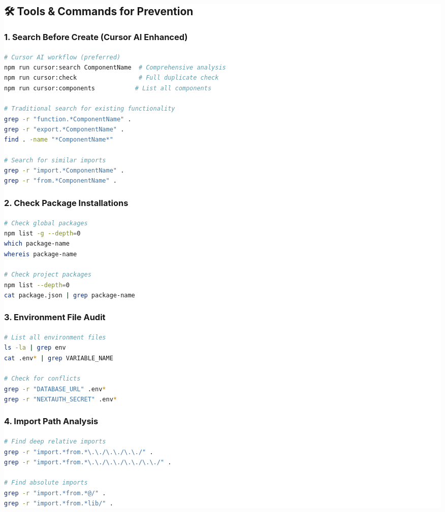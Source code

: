 ## 🛠️ **Tools & Commands for Prevention**

### **1. Search Before Create (Cursor AI Enhanced)**
 
 ```bash
 # Cursor AI workflow (preferred)
 npm run cursor:search ComponentName  # Comprehensive analysis
 npm run cursor:check                 # Full duplicate check
 npm run cursor:components           # List all components

# Traditional search for existing functionality
grep -r "function.*ComponentName" .
grep -r "export.*ComponentName" .
find . -name "*ComponentName*"

# Search for similar imports
grep -r "import.*ComponentName" .
grep -r "from.*ComponentName" .
```

### **2. Check Package Installations**

```bash
# Check global packages
npm list -g --depth=0
which package-name
whereis package-name

# Check project packages
npm list --depth=0
cat package.json | grep package-name
```

### **3. Environment File Audit**

```bash
# List all environment files
ls -la | grep env
cat .env* | grep VARIABLE_NAME

# Check for conflicts
grep -r "DATABASE_URL" .env*
grep -r "NEXTAUTH_SECRET" .env*
```

### **4. Import Path Analysis**

```bash
# Find deep relative imports
grep -r "import.*from.*\.\./\.\./\.\./" .
grep -r "import.*from.*\.\./\.\./\.\./\.\./" .

# Find absolute imports
grep -r "import.*from.*@/" .
grep -r "import.*from.*lib/" .
```
